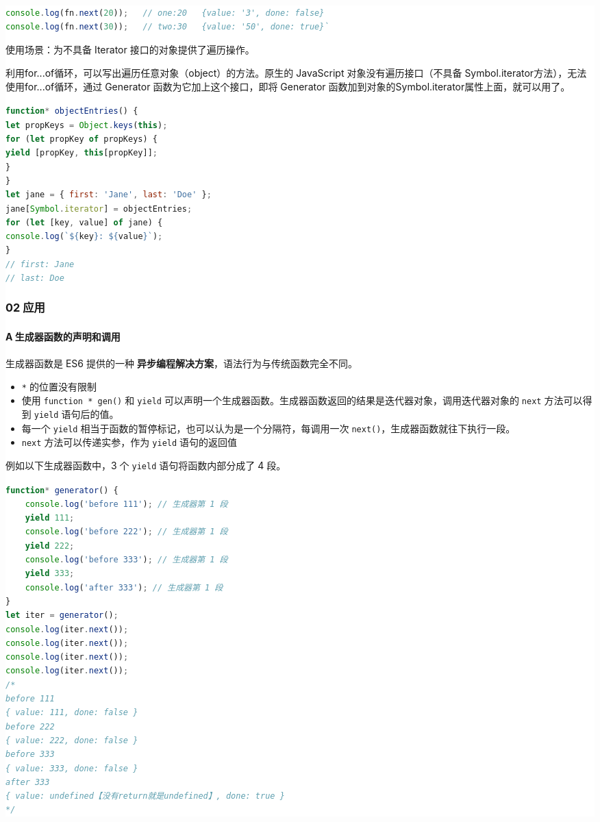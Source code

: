 ```js
console.log(fn.next(20));   // one:20   {value: '3', done: false}
console.log(fn.next(30));   // two:30   {value: '50', done: true}`
```

使用场景：为不具备 Iterator 接口的对象提供了遍历操作。

利用for...of循环，可以写出遍历任意对象（object）的方法。原生的 JavaScript 对象没有遍历接口（不具备 Symbol.iterator方法），无法使用for...of循环，通过 Generator 函数为它加上这个接口，即将 Generator 函数加到对象的Symbol.iterator属性上面，就可以用了。

```js
function* objectEntries() {
let propKeys = Object.keys(this);
for (let propKey of propKeys) {
yield [propKey, this[propKey]];
}
}
let jane = { first: 'Jane', last: 'Doe' };
jane[Symbol.iterator] = objectEntries;
for (let [key, value] of jane) {
console.log(`${key}: ${value}`);
}
// first: Jane
// last: Doe
```

### 02 应用

#### A 生成器函数的声明和调用

生成器函数是 ES6 提供的一种 **异步编程解决方案**，语法行为与传统函数完全不同。

- `*` 的位置没有限制
- 使用 `function * gen()` 和 `yield` 可以声明一个生成器函数。生成器函数返回的结果是迭代器对象，调用迭代器对象的 `next` 方法可以得到 `yield` 语句后的值。
- 每一个 `yield` 相当于函数的暂停标记，也可以认为是一个分隔符，每调用一次 `next()`，生成器函数就往下执行一段。
- `next` 方法可以传递实参，作为 `yield` 语句的返回值

例如以下生成器函数中，3 个 `yield` 语句将函数内部分成了 4 段。

```js
function* generator() {
    console.log('before 111'); // 生成器第 1 段
    yield 111;
    console.log('before 222'); // 生成器第 1 段
    yield 222;
    console.log('before 333'); // 生成器第 1 段
    yield 333;
    console.log('after 333'); // 生成器第 1 段
}
let iter = generator();
console.log(iter.next());
console.log(iter.next());
console.log(iter.next());
console.log(iter.next());
/*
before 111
{ value: 111, done: false }
before 222
{ value: 222, done: false }
before 333
{ value: 333, done: false }
after 333
{ value: undefined【没有return就是undefined】, done: true }
*/
```
